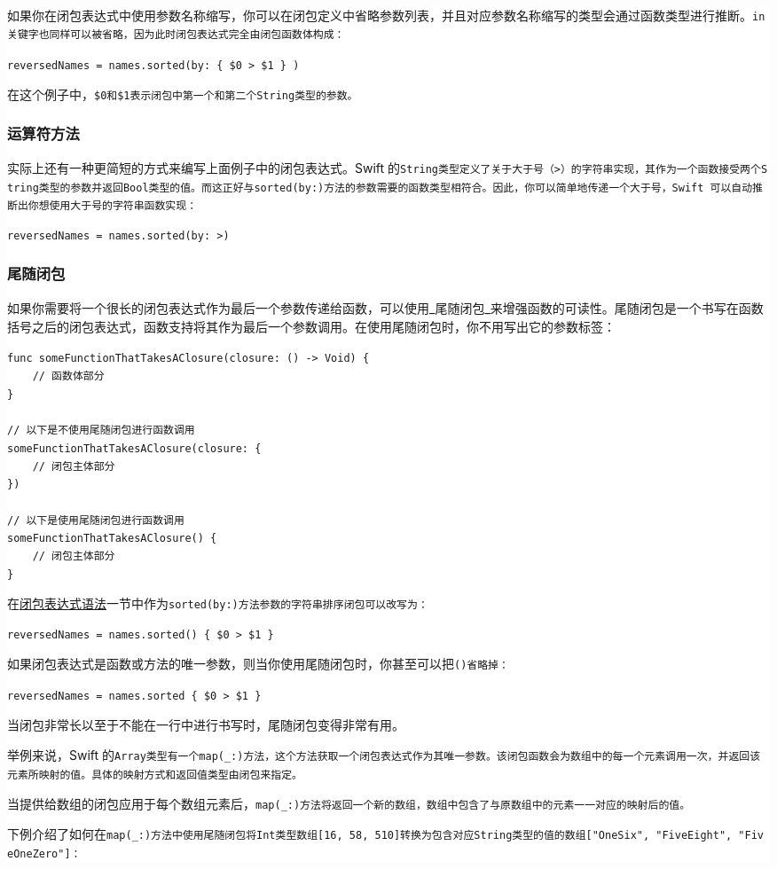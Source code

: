 如果你在闭包表达式中使用参数名称缩写，你可以在闭包定义中省略参数列表，并且对应参数名称缩写的类型会通过函数类型进行推断。`in关键字也同样可以被省略，因为此时闭包表达式完全由闭包函数体构成：`

```
reversedNames = names.sorted(by: { $0 > $1 } )
```

在这个例子中，`$0和$1表示闭包中第一个和第二个String类型的参数。`

### 运算符方法

实际上还有一种更简短的方式来编写上面例子中的闭包表达式。Swift 的`String类型定义了关于大于号（>）的字符串实现，其作为一个函数接受两个String类型的参数并返回Bool类型的值。而这正好与sorted(by:)方法的参数需要的函数类型相符合。因此，你可以简单地传递一个大于号，Swift 可以自动推断出你想使用大于号的字符串函数实现：`

```
reversedNames = names.sorted(by: >)
```

### 尾随闭包

如果你需要将一个很长的闭包表达式作为最后一个参数传递给函数，可以使用_尾随闭包_来增强函数的可读性。尾随闭包是一个书写在函数括号之后的闭包表达式，函数支持将其作为最后一个参数调用。在使用尾随闭包时，你不用写出它的参数标签：

```
func someFunctionThatTakesAClosure(closure: () -> Void) {
    // 函数体部分
}

// 以下是不使用尾随闭包进行函数调用
someFunctionThatTakesAClosure(closure: {
    // 闭包主体部分
})

// 以下是使用尾随闭包进行函数调用
someFunctionThatTakesAClosure() {
    // 闭包主体部分
}
```

在[闭包表达式语法](http://wiki.jikexueyuan.com/project/swift/chapter2/07_Closures.html#closure_expression_syntax)一节中作为`sorted(by:)方法参数的字符串排序闭包可以改写为：`

```
reversedNames = names.sorted() { $0 > $1 }
```

如果闭包表达式是函数或方法的唯一参数，则当你使用尾随闭包时，你甚至可以把`()省略掉：`

```
reversedNames = names.sorted { $0 > $1 }
```

当闭包非常长以至于不能在一行中进行书写时，尾随闭包变得非常有用。

举例来说，Swift 的`Array类型有一个map(_:)方法，这个方法获取一个闭包表达式作为其唯一参数。该闭包函数会为数组中的每一个元素调用一次，并返回该元素所映射的值。具体的映射方式和返回值类型由闭包来指定。`

当提供给数组的闭包应用于每个数组元素后，`map(_:)方法将返回一个新的数组，数组中包含了与原数组中的元素一一对应的映射后的值。`

下例介绍了如何在`map(_:)方法中使用尾随闭包将Int类型数组[16, 58, 510]转换为包含对应String类型的值的数组["OneSix", "FiveEight", "FiveOneZero"]：`
